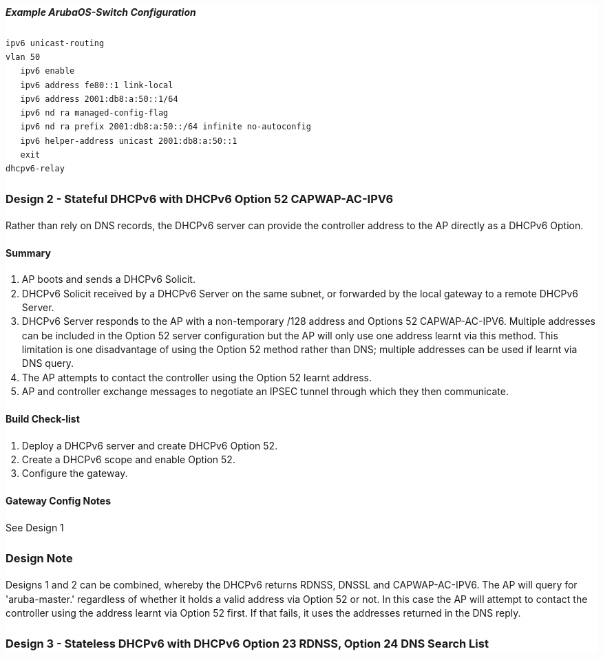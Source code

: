 ##### Example ArubaOS-Switch Configuration
```
ipv6 unicast-routing
vlan 50
   ipv6 enable
   ipv6 address fe80::1 link-local
   ipv6 address 2001:db8:a:50::1/64
   ipv6 nd ra managed-config-flag
   ipv6 nd ra prefix 2001:db8:a:50::/64 infinite no-autoconfig
   ipv6 helper-address unicast 2001:db8:a:50::1
   exit
dhcpv6-relay
```

### Design 2 - Stateful DHCPv6 with DHCPv6 Option 52 CAPWAP-AC-IPV6

Rather than rely on DNS records, the DHCPv6 server can provide the controller address to the AP directly as a DHCPv6 Option.

#### Summary

1. AP boots and sends a DHCPv6 Solicit. 
2. DHCPv6 Solicit received by a DHCPv6 Server on the same subnet, or forwarded by the local gateway to a remote DHCPv6 Server.
3. DHCPv6 Server responds to the AP with a non-temporary /128 address and Options 52 CAPWAP-AC-IPV6. Multiple addresses can be included in the Option 52 server configuration but the AP will only use one address learnt via this method. This limitation is one disadvantage of using the Option 52 method rather than DNS; multiple addresses can be used if learnt via DNS query.
5. The AP attempts to contact the controller using the Option 52 learnt address.
6. AP and controller exchange messages to negotiate an IPSEC tunnel through which they then communicate.

#### Build Check-list

1. Deploy a DHCPv6 server and create DHCPv6 Option 52. 
2. Create a DHCPv6 scope and enable Option 52.
3. Configure the gateway.

#### Gateway Config Notes

See Design 1

### Design Note

Designs 1 and 2 can be combined, whereby the DHCPv6 returns RDNSS, DNSSL and CAPWAP-AC-IPV6.
The AP will query for 'aruba-master.<your-domain>' regardless of whether it holds a valid address via Option 52 or not.
In this case the AP will attempt to contact the controller using the address learnt via Option 52 first. If that fails, it uses the addresses returned in the DNS reply.

### Design 3 - Stateless DHCPv6 with DHCPv6 Option 23 RDNSS, Option 24 DNS Search List
